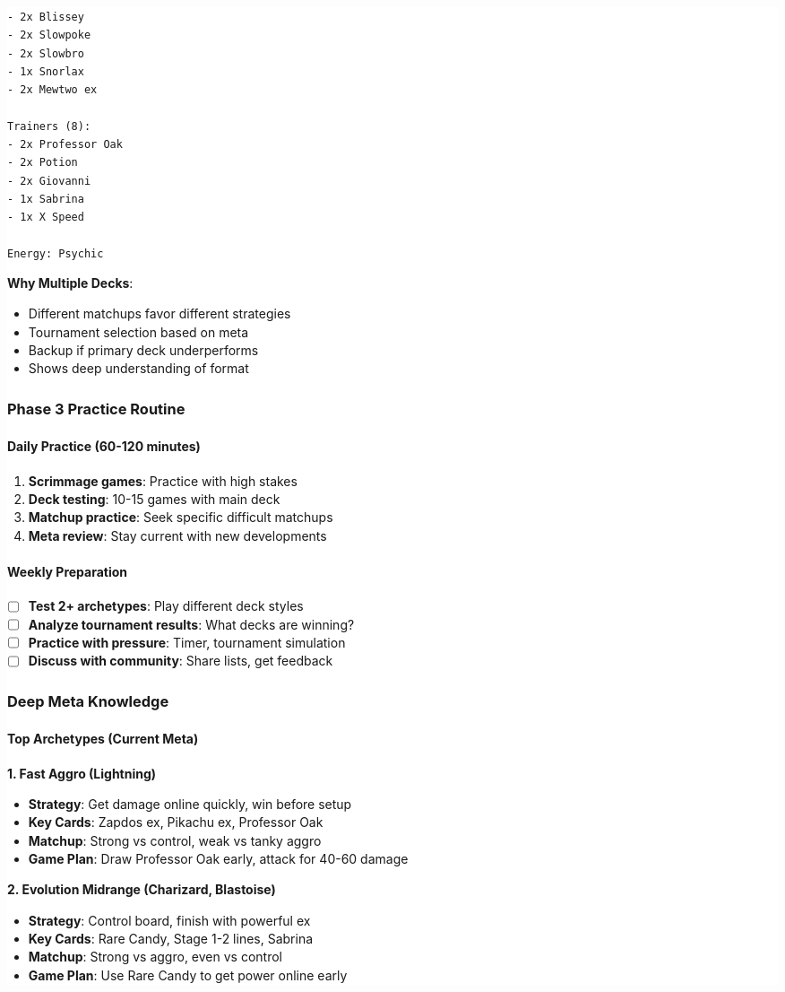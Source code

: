 ```
- 2x Blissey
- 2x Slowpoke
- 2x Slowbro
- 1x Snorlax
- 2x Mewtwo ex

Trainers (8):
- 2x Professor Oak
- 2x Potion
- 2x Giovanni
- 1x Sabrina
- 1x X Speed

Energy: Psychic
```

**Why Multiple Decks**:

- Different matchups favor different strategies
- Tournament selection based on meta
- Backup if primary deck underperforms
- Shows deep understanding of format

### Phase 3 Practice Routine

#### Daily Practice (60-120 minutes)

1. **Scrimmage games**: Practice with high stakes
2. **Deck testing**: 10-15 games with main deck
3. **Matchup practice**: Seek specific difficult matchups
4. **Meta review**: Stay current with new developments

#### Weekly Preparation

- [ ] **Test 2+ archetypes**: Play different deck styles
- [ ] **Analyze tournament results**: What decks are winning?
- [ ] **Practice with pressure**: Timer, tournament simulation
- [ ] **Discuss with community**: Share lists, get feedback

### Deep Meta Knowledge

#### Top Archetypes (Current Meta)

**1. Fast Aggro (Lightning)**

- **Strategy**: Get damage online quickly, win before setup
- **Key Cards**: Zapdos ex, Pikachu ex, Professor Oak
- **Matchup**: Strong vs control, weak vs tanky aggro
- **Game Plan**: Draw Professor Oak early, attack for 40-60 damage

**2. Evolution Midrange (Charizard, Blastoise)**

- **Strategy**: Control board, finish with powerful ex
- **Key Cards**: Rare Candy, Stage 1-2 lines, Sabrina
- **Matchup**: Strong vs aggro, even vs control
- **Game Plan**: Use Rare Candy to get power online early
